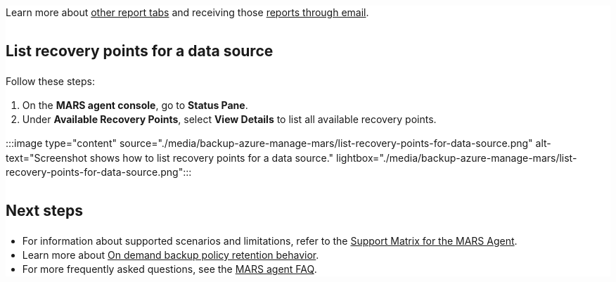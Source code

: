 Learn more about [other report tabs](configure-reports.md) and receiving those [reports through email](backup-reports-email.md).

## List recovery points for a data source
Follow these steps:

1. On the **MARS agent console**, go to **Status Pane**.
1. Under **Available Recovery Points**, select **View Details** to list all available recovery points.

:::image type="content" source="./media/backup-azure-manage-mars/list-recovery-points-for-data-source.png" alt-text="Screenshot shows how to list recovery points for a data source." lightbox="./media/backup-azure-manage-mars/list-recovery-points-for-data-source.png":::

## Next steps

- For information about supported scenarios and limitations, refer to the [Support Matrix for the MARS Agent](./backup-support-matrix-mars-agent.md).
- Learn more about [On demand backup policy retention behavior](backup-windows-with-mars-agent.md#set-up-on-demand-backup-policy-retention-behavior).
- For more frequently asked questions, see the [MARS agent FAQ](backup-azure-file-folder-backup-faq.yml).

